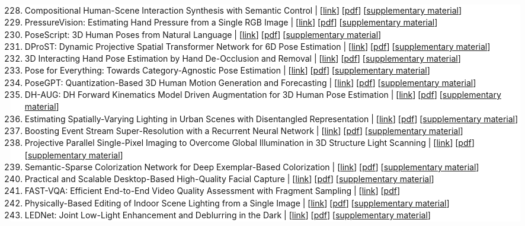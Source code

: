 228. Compositional Human-Scene Interaction Synthesis with Semantic Control | [[link](https://www.ecva.net/papers/eccv_2022/papers_ECCV/html/6216_ECCV_2022_paper.php)] [[pdf](https://www.ecva.net/papers/eccv_2022/papers_ECCV/papers/136660305.pdf)] [[supplementary material](https://www.ecva.net/papers/eccv_2022/papers_ECCV/papers/136660305-supp.pdf)] 
229. PressureVision: Estimating Hand Pressure from a Single RGB Image | [[link](https://www.ecva.net/papers/eccv_2022/papers_ECCV/html/6515_ECCV_2022_paper.php)] [[pdf](https://www.ecva.net/papers/eccv_2022/papers_ECCV/papers/136660322.pdf)] [[supplementary material](https://www.ecva.net/papers/eccv_2022/papers_ECCV/papers/136660322-supp.pdf)] 
230. PoseScript: 3D Human Poses from Natural Language | [[link](https://www.ecva.net/papers/eccv_2022/papers_ECCV/html/6526_ECCV_2022_paper.php)] [[pdf](https://www.ecva.net/papers/eccv_2022/papers_ECCV/papers/136660340.pdf)] [[supplementary material](https://www.ecva.net/papers/eccv_2022/papers_ECCV/papers/136660340-supp.zip)] 
231. DProST: Dynamic Projective Spatial Transformer Network for 6D Pose Estimation | [[link](https://www.ecva.net/papers/eccv_2022/papers_ECCV/html/6565_ECCV_2022_paper.php)] [[pdf](https://www.ecva.net/papers/eccv_2022/papers_ECCV/papers/136660357.pdf)] [[supplementary material](https://www.ecva.net/papers/eccv_2022/papers_ECCV/papers/136660357-supp.pdf)] 
232. 3D Interacting Hand Pose Estimation by Hand De-Occlusion and Removal | [[link](https://www.ecva.net/papers/eccv_2022/papers_ECCV/html/6671_ECCV_2022_paper.php)] [[pdf](https://www.ecva.net/papers/eccv_2022/papers_ECCV/papers/136660374.pdf)] [[supplementary material](https://www.ecva.net/papers/eccv_2022/papers_ECCV/papers/136660374-supp.pdf)] 
233. Pose for Everything: Towards Category-Agnostic Pose Estimation | [[link](https://www.ecva.net/papers/eccv_2022/papers_ECCV/html/6672_ECCV_2022_paper.php)] [[pdf](https://www.ecva.net/papers/eccv_2022/papers_ECCV/papers/136660391.pdf)] [[supplementary material](https://www.ecva.net/papers/eccv_2022/papers_ECCV/papers/136660391-supp.pdf)] 
234. PoseGPT: Quantization-Based 3D Human Motion Generation and Forecasting | [[link](https://www.ecva.net/papers/eccv_2022/papers_ECCV/html/6693_ECCV_2022_paper.php)] [[pdf](https://www.ecva.net/papers/eccv_2022/papers_ECCV/papers/136660409.pdf)] [[supplementary material](https://www.ecva.net/papers/eccv_2022/papers_ECCV/papers/136660409-supp.zip)] 
235. DH-AUG: DH Forward Kinematics Model Driven Augmentation for 3D Human Pose Estimation | [[link](https://www.ecva.net/papers/eccv_2022/papers_ECCV/html/7764_ECCV_2022_paper.php)] [[pdf](https://www.ecva.net/papers/eccv_2022/papers_ECCV/papers/136660427.pdf)] [[supplementary material](https://www.ecva.net/papers/eccv_2022/papers_ECCV/papers/136660427-supp.pdf)] 
236. Estimating Spatially-Varying Lighting in Urban Scenes with Disentangled Representation | [[link](https://www.ecva.net/papers/eccv_2022/papers_ECCV/html/162_ECCV_2022_paper.php)] [[pdf](https://www.ecva.net/papers/eccv_2022/papers_ECCV/papers/136660445.pdf)] [[supplementary material](https://www.ecva.net/papers/eccv_2022/papers_ECCV/papers/136660445-supp.pdf)] 
237. Boosting Event Stream Super-Resolution with a Recurrent Neural Network | [[link](https://www.ecva.net/papers/eccv_2022/papers_ECCV/html/248_ECCV_2022_paper.php)] [[pdf](https://www.ecva.net/papers/eccv_2022/papers_ECCV/papers/136660461.pdf)] [[supplementary material](https://www.ecva.net/papers/eccv_2022/papers_ECCV/papers/136660461-supp.zip)] 
238. Projective Parallel Single-Pixel Imaging to Overcome Global Illumination in 3D Structure Light Scanning | [[link](https://www.ecva.net/papers/eccv_2022/papers_ECCV/html/702_ECCV_2022_paper.php)] [[pdf](https://www.ecva.net/papers/eccv_2022/papers_ECCV/papers/136660479.pdf)] [[supplementary material](https://www.ecva.net/papers/eccv_2022/papers_ECCV/papers/136660479-supp.pdf)] 
239. Semantic-Sparse Colorization Network for Deep Exemplar-Based Colorization | [[link](https://www.ecva.net/papers/eccv_2022/papers_ECCV/html/820_ECCV_2022_paper.php)] [[pdf](https://www.ecva.net/papers/eccv_2022/papers_ECCV/papers/136660495.pdf)] [[supplementary material](https://www.ecva.net/papers/eccv_2022/papers_ECCV/papers/136660495-supp.pdf)] 
240. Practical and Scalable Desktop-Based High-Quality Facial Capture | [[link](https://www.ecva.net/papers/eccv_2022/papers_ECCV/html/1083_ECCV_2022_paper.php)] [[pdf](https://www.ecva.net/papers/eccv_2022/papers_ECCV/papers/136660512.pdf)] [[supplementary material](https://www.ecva.net/papers/eccv_2022/papers_ECCV/papers/136660512-supp.zip)] 
241. FAST-VQA: Efficient End-to-End Video Quality Assessment with Fragment Sampling | [[link](https://www.ecva.net/papers/eccv_2022/papers_ECCV/html/1225_ECCV_2022_paper.php)] [[pdf](https://www.ecva.net/papers/eccv_2022/papers_ECCV/papers/136660528.pdf)] 
242. Physically-Based Editing of Indoor Scene Lighting from a Single Image | [[link](https://www.ecva.net/papers/eccv_2022/papers_ECCV/html/1276_ECCV_2022_paper.php)] [[pdf](https://www.ecva.net/papers/eccv_2022/papers_ECCV/papers/136660545.pdf)] [[supplementary material](https://www.ecva.net/papers/eccv_2022/papers_ECCV/papers/136660545-supp.pdf)] 
243. LEDNet: Joint Low-Light Enhancement and Deblurring in the Dark | [[link](https://www.ecva.net/papers/eccv_2022/papers_ECCV/html/1331_ECCV_2022_paper.php)] [[pdf](https://www.ecva.net/papers/eccv_2022/papers_ECCV/papers/136660562.pdf)] [[supplementary material](https://www.ecva.net/papers/eccv_2022/papers_ECCV/papers/136660562-supp.pdf)] 